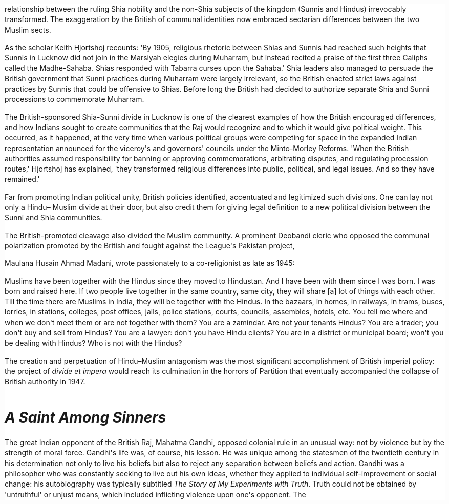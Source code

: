 relationship between the ruling Shia nobility and the non-Shia subjects of the kingdom (Sunnis and Hindus) irrevocably transformed. The exaggeration by the British of communal identities now embraced sectarian differences between the two Muslim sects.

As the scholar Keith Hjortshoj recounts: 'By 1905, religious rhetoric between Shias and Sunnis had reached such heights that Sunnis in Lucknow did not join in the Marsiyah elegies during Muharram, but instead recited a praise of the first three Caliphs called the Madhe-Sahaba. Shias responded with Tabarra curses upon the Sahaba.' Shia leaders also managed to persuade the British government that Sunni practices during Muharram were largely irrelevant, so the British enacted strict laws against practices by Sunnis that could be offensive to Shias. Before long the British had decided to authorize separate Shia and Sunni processions to commemorate Muharram.

The British-sponsored Shia-Sunni divide in Lucknow is one of the clearest examples of how the British encouraged differences, and how Indians sought to create communities that the Raj would recognize and to which it would give political weight. This occurred, as it happened, at the very time when various political groups were competing for space in the expanded Indian representation announced for the viceroy's and governors' councils under the Minto-Morley Reforms. 'When the British authorities assumed responsibility for banning or approving commemorations, arbitrating disputes, and regulating procession routes,' Hjortshoj has explained, 'they transformed religious differences into public, political, and legal issues. And so they have remained.'

Far from promoting Indian political unity, British policies identified, accentuated and legitimized such divisions. One can lay not only a Hindu– Muslim divide at their door, but also credit them for giving legal definition to a new political division between the Sunni and Shia communities.

The British-promoted cleavage also divided the Muslim community. A prominent Deobandi cleric who opposed the communal polarization promoted by the British and fought against the League's Pakistan project,

Maulana Husain Ahmad Madani, wrote passionately to a co-religionist as late as 1945:

Muslims have been together with the Hindus since they moved to Hindustan. And I have been with them since I was born. I was born and raised here. If two people live together in the same country, same city, they will share [a] lot of things with each other. Till the time there are Muslims in India, they will be together with the Hindus. In the bazaars, in homes, in railways, in trams, buses, lorries, in stations, colleges, post offices, jails, police stations, courts, councils, assembles, hotels, etc. You tell me where and when we don't meet them or are not together with them? You are a zamindar. Are not your tenants Hindus? You are a trader; you don't buy and sell from Hindus? You are a lawyer: don't you have Hindu clients? You are in a district or municipal board; won't you be dealing with Hindus? Who is not with the Hindus?

The creation and perpetuation of Hindu–Muslim antagonism was the most significant accomplishment of British imperial policy: the project of *divide et impera* would reach its culmination in the horrors of Partition that eventually accompanied the collapse of British authority in 1947.

# *A Saint Among Sinners*

The great Indian opponent of the British Raj, Mahatma Gandhi, opposed colonial rule in an unusual way: not by violence but by the strength of moral force. Gandhi's life was, of course, his lesson. He was unique among the statesmen of the twentieth century in his determination not only to live his beliefs but also to reject any separation between beliefs and action. Gandhi was a philosopher who was constantly seeking to live out his own ideas, whether they applied to individual self-improvement or social change: his autobiography was typically subtitled *The Story of My Experiments with Truth*. Truth could not be obtained by 'untruthful' or unjust means, which included inflicting violence upon one's opponent. The
